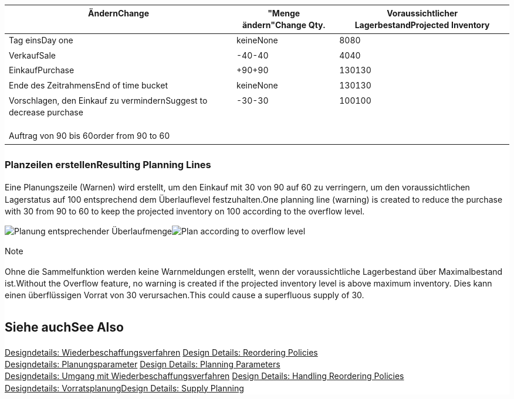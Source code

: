 |<span data-ttu-id="e86c7-166">Ändern</span><span class="sxs-lookup"><span data-stu-id="e86c7-166">Change</span></span>|<span data-ttu-id="e86c7-167">"Menge ändern"</span><span class="sxs-lookup"><span data-stu-id="e86c7-167">Change Qty.</span></span>|<span data-ttu-id="e86c7-168">Voraussichtlicher Lagerbestand</span><span class="sxs-lookup"><span data-stu-id="e86c7-168">Projected Inventory</span></span>|  
|------------|-----------------|-------------------------|  
|<span data-ttu-id="e86c7-169">Tag eins</span><span class="sxs-lookup"><span data-stu-id="e86c7-169">Day one</span></span>|<span data-ttu-id="e86c7-170">keine</span><span class="sxs-lookup"><span data-stu-id="e86c7-170">None</span></span>|<span data-ttu-id="e86c7-171">80</span><span class="sxs-lookup"><span data-stu-id="e86c7-171">80</span></span>|  
|<span data-ttu-id="e86c7-172">Verkauf</span><span class="sxs-lookup"><span data-stu-id="e86c7-172">Sale</span></span>|<span data-ttu-id="e86c7-173">-40</span><span class="sxs-lookup"><span data-stu-id="e86c7-173">-40</span></span>|<span data-ttu-id="e86c7-174">40</span><span class="sxs-lookup"><span data-stu-id="e86c7-174">40</span></span>|  
|<span data-ttu-id="e86c7-175">Einkauf</span><span class="sxs-lookup"><span data-stu-id="e86c7-175">Purchase</span></span>|<span data-ttu-id="e86c7-176">+90</span><span class="sxs-lookup"><span data-stu-id="e86c7-176">+90</span></span>|<span data-ttu-id="e86c7-177">130</span><span class="sxs-lookup"><span data-stu-id="e86c7-177">130</span></span>|  
|<span data-ttu-id="e86c7-178">Ende des Zeitrahmens</span><span class="sxs-lookup"><span data-stu-id="e86c7-178">End of time bucket</span></span>|<span data-ttu-id="e86c7-179">keine</span><span class="sxs-lookup"><span data-stu-id="e86c7-179">None</span></span>|<span data-ttu-id="e86c7-180">130</span><span class="sxs-lookup"><span data-stu-id="e86c7-180">130</span></span>|  
|<span data-ttu-id="e86c7-181">Vorschlagen, den Einkauf zu vermindern</span><span class="sxs-lookup"><span data-stu-id="e86c7-181">Suggest to decrease purchase</span></span><br /><br /> <span data-ttu-id="e86c7-182">Auftrag von 90 bis 60</span><span class="sxs-lookup"><span data-stu-id="e86c7-182">order from 90 to 60</span></span>|<span data-ttu-id="e86c7-183">-30</span><span class="sxs-lookup"><span data-stu-id="e86c7-183">-30</span></span>|<span data-ttu-id="e86c7-184">100</span><span class="sxs-lookup"><span data-stu-id="e86c7-184">100</span></span>|  

### <a name="resulting-planning-lines"></a><span data-ttu-id="e86c7-185">Planzeilen erstellen</span><span class="sxs-lookup"><span data-stu-id="e86c7-185">Resulting Planning Lines</span></span>  
 <span data-ttu-id="e86c7-186">Eine Planungszeile (Warnen) wird erstellt, um den Einkauf mit 30 von 90 auf 60 zu verringern, um den voraussichtlichen Lagerstatus auf 100 entsprechend dem Überlauflevel festzuhalten.</span><span class="sxs-lookup"><span data-stu-id="e86c7-186">One planning line (warning) is created to reduce the purchase with 30 from 90 to 60 to keep the projected inventory on 100 according to the overflow level.</span></span>  

<span data-ttu-id="e86c7-187">![Planung entsprechender Überlaufmenge](media/nav_app_supply_planning_2_overflow2.png "Planung entsprechender Überlaufmenge")</span><span class="sxs-lookup"><span data-stu-id="e86c7-187">![Plan according to overflow level](media/nav_app_supply_planning_2_overflow2.png "Plan according to overflow level")</span></span>  

> [!NOTE]  
>  <span data-ttu-id="e86c7-188">Ohne die Sammelfunktion werden keine Warnmeldungen erstellt, wenn der voraussichtliche Lagerbestand über Maximalbestand ist.</span><span class="sxs-lookup"><span data-stu-id="e86c7-188">Without the Overflow feature, no warning is created if the projected inventory level is above maximum inventory.</span></span> <span data-ttu-id="e86c7-189">Dies kann einen überflüssigen Vorrat von 30 verursachen.</span><span class="sxs-lookup"><span data-stu-id="e86c7-189">This could cause a superfluous supply of 30.</span></span>  

## <a name="see-also"></a><span data-ttu-id="e86c7-190">Siehe auch</span><span class="sxs-lookup"><span data-stu-id="e86c7-190">See Also</span></span>  
<span data-ttu-id="e86c7-191">[Designdetails: Wiederbeschaffungsverfahren](design-details-reordering-policies.md) </span><span class="sxs-lookup"><span data-stu-id="e86c7-191">[Design Details: Reordering Policies](design-details-reordering-policies.md) </span></span>  
<span data-ttu-id="e86c7-192">[Designdetails: Planungsparameter](design-details-planning-parameters.md) </span><span class="sxs-lookup"><span data-stu-id="e86c7-192">[Design Details: Planning Parameters](design-details-planning-parameters.md) </span></span>  
<span data-ttu-id="e86c7-193">[Designdetails: Umgang mit Wiederbeschaffungsverfahren](design-details-handling-reordering-policies.md) </span><span class="sxs-lookup"><span data-stu-id="e86c7-193">[Design Details: Handling Reordering Policies](design-details-handling-reordering-policies.md) </span></span>  
[<span data-ttu-id="e86c7-194">Designdetails: Vorratsplanung</span><span class="sxs-lookup"><span data-stu-id="e86c7-194">Design Details: Supply Planning</span></span>](design-details-supply-planning.md)
